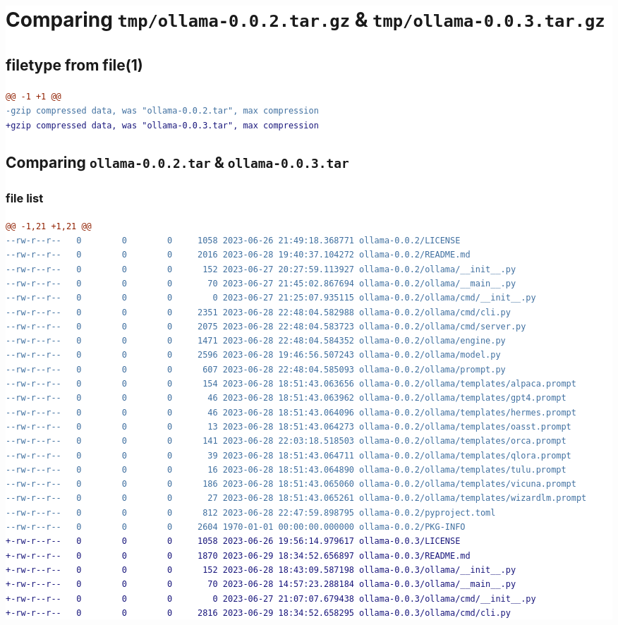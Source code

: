 # Comparing `tmp/ollama-0.0.2.tar.gz` & `tmp/ollama-0.0.3.tar.gz`

## filetype from file(1)

```diff
@@ -1 +1 @@
-gzip compressed data, was "ollama-0.0.2.tar", max compression
+gzip compressed data, was "ollama-0.0.3.tar", max compression
```

## Comparing `ollama-0.0.2.tar` & `ollama-0.0.3.tar`

### file list

```diff
@@ -1,21 +1,21 @@
--rw-r--r--   0        0        0     1058 2023-06-26 21:49:18.368771 ollama-0.0.2/LICENSE
--rw-r--r--   0        0        0     2016 2023-06-28 19:40:37.104272 ollama-0.0.2/README.md
--rw-r--r--   0        0        0      152 2023-06-27 20:27:59.113927 ollama-0.0.2/ollama/__init__.py
--rw-r--r--   0        0        0       70 2023-06-27 21:45:02.867694 ollama-0.0.2/ollama/__main__.py
--rw-r--r--   0        0        0        0 2023-06-27 21:25:07.935115 ollama-0.0.2/ollama/cmd/__init__.py
--rw-r--r--   0        0        0     2351 2023-06-28 22:48:04.582988 ollama-0.0.2/ollama/cmd/cli.py
--rw-r--r--   0        0        0     2075 2023-06-28 22:48:04.583723 ollama-0.0.2/ollama/cmd/server.py
--rw-r--r--   0        0        0     1471 2023-06-28 22:48:04.584352 ollama-0.0.2/ollama/engine.py
--rw-r--r--   0        0        0     2596 2023-06-28 19:46:56.507243 ollama-0.0.2/ollama/model.py
--rw-r--r--   0        0        0      607 2023-06-28 22:48:04.585093 ollama-0.0.2/ollama/prompt.py
--rw-r--r--   0        0        0      154 2023-06-28 18:51:43.063656 ollama-0.0.2/ollama/templates/alpaca.prompt
--rw-r--r--   0        0        0       46 2023-06-28 18:51:43.063962 ollama-0.0.2/ollama/templates/gpt4.prompt
--rw-r--r--   0        0        0       46 2023-06-28 18:51:43.064096 ollama-0.0.2/ollama/templates/hermes.prompt
--rw-r--r--   0        0        0       13 2023-06-28 18:51:43.064273 ollama-0.0.2/ollama/templates/oasst.prompt
--rw-r--r--   0        0        0      141 2023-06-28 22:03:18.518503 ollama-0.0.2/ollama/templates/orca.prompt
--rw-r--r--   0        0        0       39 2023-06-28 18:51:43.064711 ollama-0.0.2/ollama/templates/qlora.prompt
--rw-r--r--   0        0        0       16 2023-06-28 18:51:43.064890 ollama-0.0.2/ollama/templates/tulu.prompt
--rw-r--r--   0        0        0      186 2023-06-28 18:51:43.065060 ollama-0.0.2/ollama/templates/vicuna.prompt
--rw-r--r--   0        0        0       27 2023-06-28 18:51:43.065261 ollama-0.0.2/ollama/templates/wizardlm.prompt
--rw-r--r--   0        0        0      812 2023-06-28 22:47:59.898795 ollama-0.0.2/pyproject.toml
--rw-r--r--   0        0        0     2604 1970-01-01 00:00:00.000000 ollama-0.0.2/PKG-INFO
+-rw-r--r--   0        0        0     1058 2023-06-26 19:56:14.979617 ollama-0.0.3/LICENSE
+-rw-r--r--   0        0        0     1870 2023-06-29 18:34:52.656897 ollama-0.0.3/README.md
+-rw-r--r--   0        0        0      152 2023-06-28 18:43:09.587198 ollama-0.0.3/ollama/__init__.py
+-rw-r--r--   0        0        0       70 2023-06-28 14:57:23.288184 ollama-0.0.3/ollama/__main__.py
+-rw-r--r--   0        0        0        0 2023-06-27 21:07:07.679438 ollama-0.0.3/ollama/cmd/__init__.py
+-rw-r--r--   0        0        0     2816 2023-06-29 18:34:52.658295 ollama-0.0.3/ollama/cmd/cli.py
```